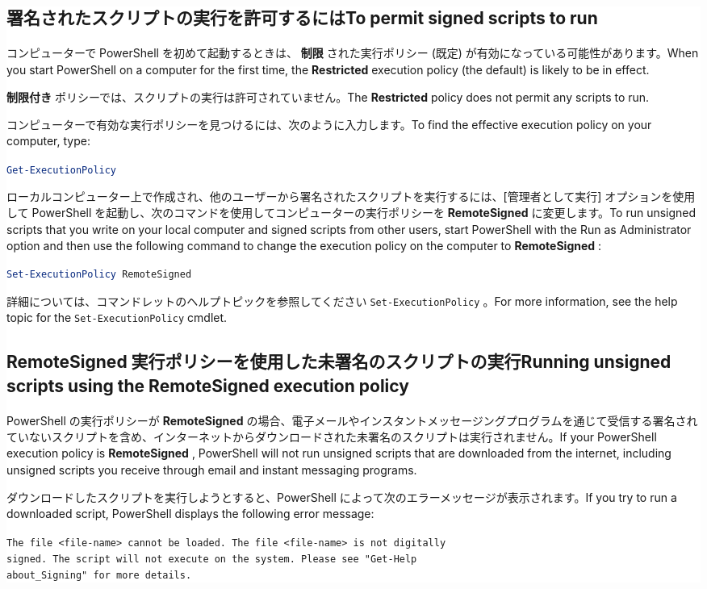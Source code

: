 ## <a name="to-permit-signed-scripts-to-run"></a><span data-ttu-id="5b8e6-112">署名されたスクリプトの実行を許可するには</span><span class="sxs-lookup"><span data-stu-id="5b8e6-112">To permit signed scripts to run</span></span>

<span data-ttu-id="5b8e6-113">コンピューターで PowerShell を初めて起動するときは、 **制限** された実行ポリシー (既定) が有効になっている可能性があります。</span><span class="sxs-lookup"><span data-stu-id="5b8e6-113">When you start PowerShell on a computer for the first time, the **Restricted** execution policy (the default) is likely to be in effect.</span></span>

<span data-ttu-id="5b8e6-114">**制限付き** ポリシーでは、スクリプトの実行は許可されていません。</span><span class="sxs-lookup"><span data-stu-id="5b8e6-114">The **Restricted** policy does not permit any scripts to run.</span></span>

<span data-ttu-id="5b8e6-115">コンピューターで有効な実行ポリシーを見つけるには、次のように入力します。</span><span class="sxs-lookup"><span data-stu-id="5b8e6-115">To find the effective execution policy on your computer, type:</span></span>

```powershell
Get-ExecutionPolicy
```

<span data-ttu-id="5b8e6-116">ローカルコンピューター上で作成され、他のユーザーから署名されたスクリプトを実行するには、[管理者として実行] オプションを使用して PowerShell を起動し、次のコマンドを使用してコンピューターの実行ポリシーを **RemoteSigned** に変更します。</span><span class="sxs-lookup"><span data-stu-id="5b8e6-116">To run unsigned scripts that you write on your local computer and signed scripts from other users, start PowerShell with the Run as Administrator option and then use the following command to change the execution policy on the computer to **RemoteSigned** :</span></span>

```powershell
Set-ExecutionPolicy RemoteSigned
```

<span data-ttu-id="5b8e6-117">詳細については、コマンドレットのヘルプトピックを参照してください `Set-ExecutionPolicy` 。</span><span class="sxs-lookup"><span data-stu-id="5b8e6-117">For more information, see the help topic for the `Set-ExecutionPolicy` cmdlet.</span></span>

## <a name="running-unsigned-scripts-using-the-remotesigned-execution-policy"></a><span data-ttu-id="5b8e6-118">RemoteSigned 実行ポリシーを使用した未署名のスクリプトの実行</span><span class="sxs-lookup"><span data-stu-id="5b8e6-118">Running unsigned scripts using the RemoteSigned execution policy</span></span>

<span data-ttu-id="5b8e6-119">PowerShell の実行ポリシーが **RemoteSigned** の場合、電子メールやインスタントメッセージングプログラムを通じて受信する署名されていないスクリプトを含め、インターネットからダウンロードされた未署名のスクリプトは実行されません。</span><span class="sxs-lookup"><span data-stu-id="5b8e6-119">If your PowerShell execution policy is **RemoteSigned** , PowerShell will not run unsigned scripts that are downloaded from the internet, including unsigned scripts you receive through email and instant messaging programs.</span></span>

<span data-ttu-id="5b8e6-120">ダウンロードしたスクリプトを実行しようとすると、PowerShell によって次のエラーメッセージが表示されます。</span><span class="sxs-lookup"><span data-stu-id="5b8e6-120">If you try to run a downloaded script, PowerShell displays the following error message:</span></span>

```Output
The file <file-name> cannot be loaded. The file <file-name> is not digitally
signed. The script will not execute on the system. Please see "Get-Help
about_Signing" for more details.
```
